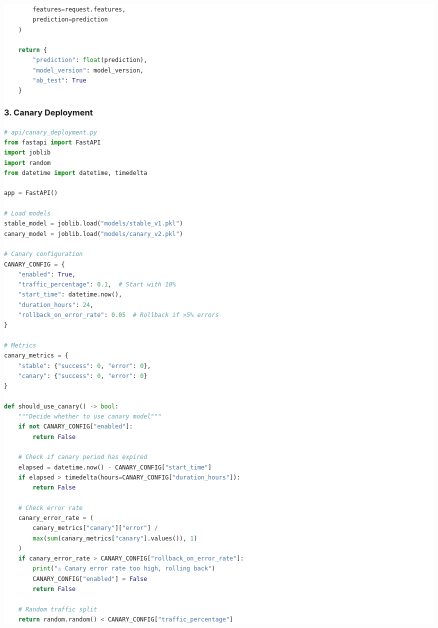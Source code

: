 ```python
        features=request.features,
        prediction=prediction
    )

    return {
        "prediction": float(prediction),
        "model_version": model_version,
        "ab_test": True
    }
```

### 3. Canary Deployment

```python
# api/canary_deployment.py
from fastapi import FastAPI
import joblib
import random
from datetime import datetime, timedelta

app = FastAPI()

# Load models
stable_model = joblib.load("models/stable_v1.pkl")
canary_model = joblib.load("models/canary_v2.pkl")

# Canary configuration
CANARY_CONFIG = {
    "enabled": True,
    "traffic_percentage": 0.1,  # Start with 10%
    "start_time": datetime.now(),
    "duration_hours": 24,
    "rollback_on_error_rate": 0.05  # Rollback if >5% errors
}

# Metrics
canary_metrics = {
    "stable": {"success": 0, "error": 0},
    "canary": {"success": 0, "error": 0}
}

def should_use_canary() -> bool:
    """Decide whether to use canary model"""
    if not CANARY_CONFIG["enabled"]:
        return False

    # Check if canary period has expired
    elapsed = datetime.now() - CANARY_CONFIG["start_time"]
    if elapsed > timedelta(hours=CANARY_CONFIG["duration_hours"]):
        return False

    # Check error rate
    canary_error_rate = (
        canary_metrics["canary"]["error"] /
        max(sum(canary_metrics["canary"].values()), 1)
    )
    if canary_error_rate > CANARY_CONFIG["rollback_on_error_rate"]:
        print("⚠️ Canary error rate too high, rolling back")
        CANARY_CONFIG["enabled"] = False
        return False

    # Random traffic split
    return random.random() < CANARY_CONFIG["traffic_percentage"]
```